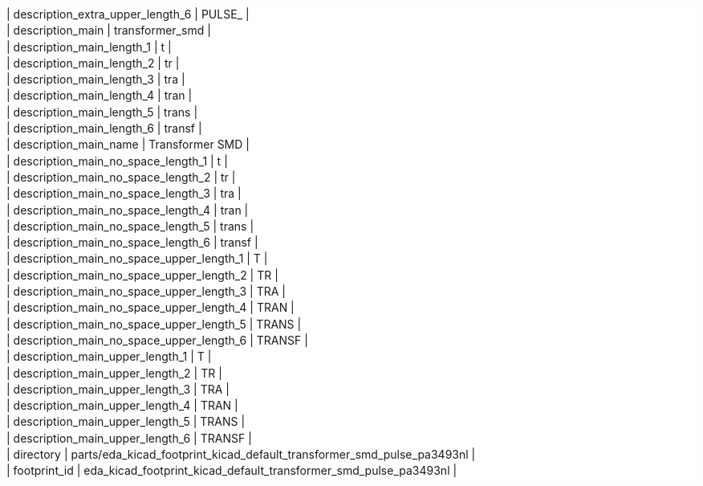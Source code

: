| description_extra_upper_length_6 | PULSE_ |  
| description_main | transformer_smd |  
| description_main_length_1 | t |  
| description_main_length_2 | tr |  
| description_main_length_3 | tra |  
| description_main_length_4 | tran |  
| description_main_length_5 | trans |  
| description_main_length_6 | transf |  
| description_main_name | Transformer SMD |  
| description_main_no_space_length_1 | t |  
| description_main_no_space_length_2 | tr |  
| description_main_no_space_length_3 | tra |  
| description_main_no_space_length_4 | tran |  
| description_main_no_space_length_5 | trans |  
| description_main_no_space_length_6 | transf |  
| description_main_no_space_upper_length_1 | T |  
| description_main_no_space_upper_length_2 | TR |  
| description_main_no_space_upper_length_3 | TRA |  
| description_main_no_space_upper_length_4 | TRAN |  
| description_main_no_space_upper_length_5 | TRANS |  
| description_main_no_space_upper_length_6 | TRANSF |  
| description_main_upper_length_1 | T |  
| description_main_upper_length_2 | TR |  
| description_main_upper_length_3 | TRA |  
| description_main_upper_length_4 | TRAN |  
| description_main_upper_length_5 | TRANS |  
| description_main_upper_length_6 | TRANSF |  
| directory | parts/eda_kicad_footprint_kicad_default_transformer_smd_pulse_pa3493nl |  
| footprint_id | eda_kicad_footprint_kicad_default_transformer_smd_pulse_pa3493nl |  